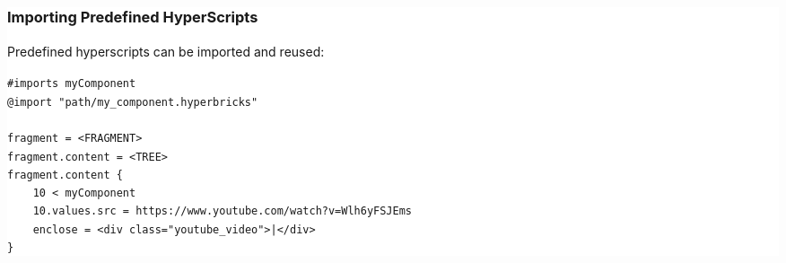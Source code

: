 ### Importing Predefined HyperScripts

Predefined hyperscripts can be imported and reused:

```properties
#imports myComponent
@import "path/my_component.hyperbricks"

fragment = <FRAGMENT>
fragment.content = <TREE>
fragment.content {
    10 < myComponent
    10.values.src = https://www.youtube.com/watch?v=Wlh6yFSJEms
    enclose = <div class="youtube_video">|</div>
}
```

